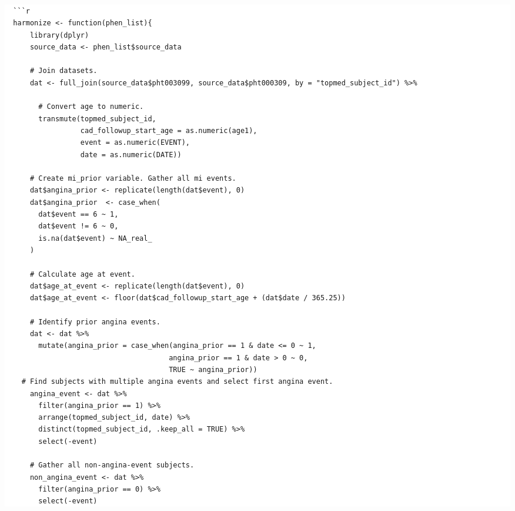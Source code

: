       ```r
      harmonize <- function(phen_list){
          library(dplyr)
          source_data <- phen_list$source_data
      
          # Join datasets.
          dat <- full_join(source_data$pht003099, source_data$pht000309, by = "topmed_subject_id") %>%
      
            # Convert age to numeric.
            transmute(topmed_subject_id,
                      cad_followup_start_age = as.numeric(age1),
                      event = as.numeric(EVENT),
                      date = as.numeric(DATE))
      
          # Create mi_prior variable. Gather all mi events.
          dat$angina_prior <- replicate(length(dat$event), 0)
          dat$angina_prior  <- case_when(
            dat$event == 6 ~ 1,
            dat$event != 6 ~ 0,
            is.na(dat$event) ~ NA_real_
          )
      
          # Calculate age at event.
          dat$age_at_event <- replicate(length(dat$event), 0)
          dat$age_at_event <- floor(dat$cad_followup_start_age + (dat$date / 365.25))
      
          # Identify prior angina events.
          dat <- dat %>%
            mutate(angina_prior = case_when(angina_prior == 1 & date <= 0 ~ 1,
                                           angina_prior == 1 & date > 0 ~ 0,
                                           TRUE ~ angina_prior))
        # Find subjects with multiple angina events and select first angina event.
          angina_event <- dat %>%
            filter(angina_prior == 1) %>%
            arrange(topmed_subject_id, date) %>%
            distinct(topmed_subject_id, .keep_all = TRUE) %>%
            select(-event)
      
          # Gather all non-angina-event subjects.
          non_angina_event <- dat %>%
            filter(angina_prior == 0) %>%
            select(-event)
      